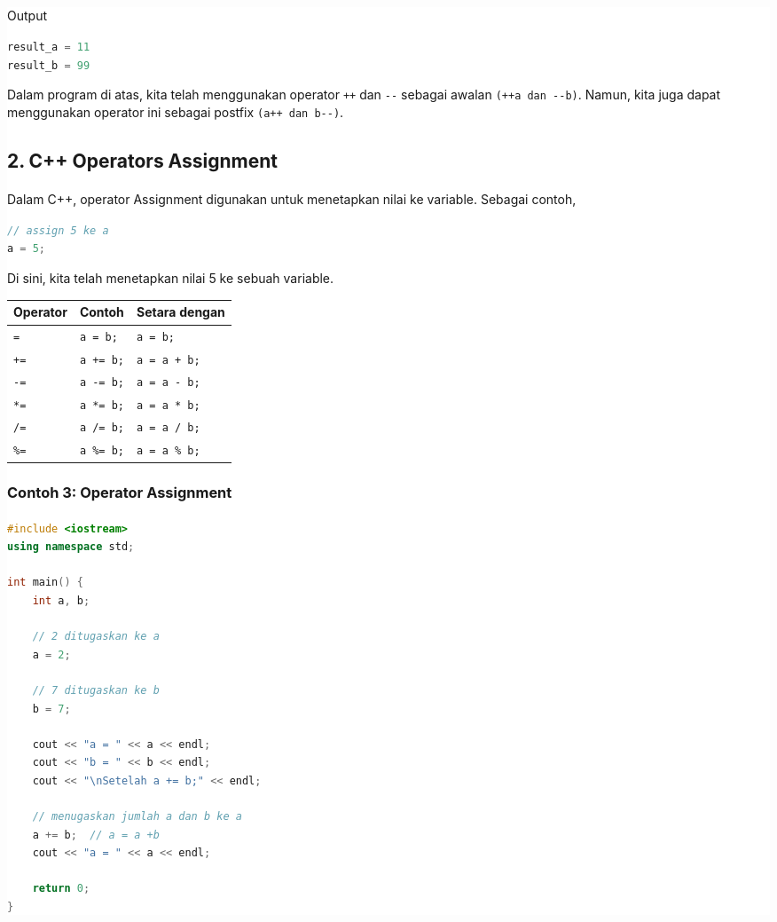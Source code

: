 
Output

```cpp
result_a = 11
result_b = 99
```

Dalam program di atas, kita telah menggunakan operator `++` dan `--` sebagai awalan `(++a dan --b)`. Namun, kita juga dapat menggunakan operator ini sebagai postfix `(a++ dan b--)`.

## 2. C++ Operators Assignment 
Dalam C++, operator Assignment digunakan untuk menetapkan nilai ke variable. Sebagai contoh,

```cpp
// assign 5 ke a
a = 5;
```

Di sini, kita telah menetapkan nilai 5 ke sebuah variable.

Operator |	Contoh |	Setara dengan
|:---|:--|:--
`=` |	`a = b;` |	`a = b;`
`+=` |	`a += b;` |	`a = a + b;`
`-=` |	`a -= b;` |	`a = a - b;`
`*=` |	`a *= b;` |	`a = a * b;`
`/=` |	`a /= b;` |	`a = a / b;`
`%=` |	`a %= b;` |	`a = a % b;`

### Contoh 3: Operator Assignment

```cpp
#include <iostream>
using namespace std;

int main() {
    int a, b;

    // 2 ditugaskan ke a
    a = 2;

    // 7 ditugaskan ke b
    b = 7;

    cout << "a = " << a << endl;
    cout << "b = " << b << endl;
    cout << "\nSetelah a += b;" << endl;

    // menugaskan jumlah a dan b ke a
    a += b;  // a = a +b
    cout << "a = " << a << endl;

    return 0;
}
```
